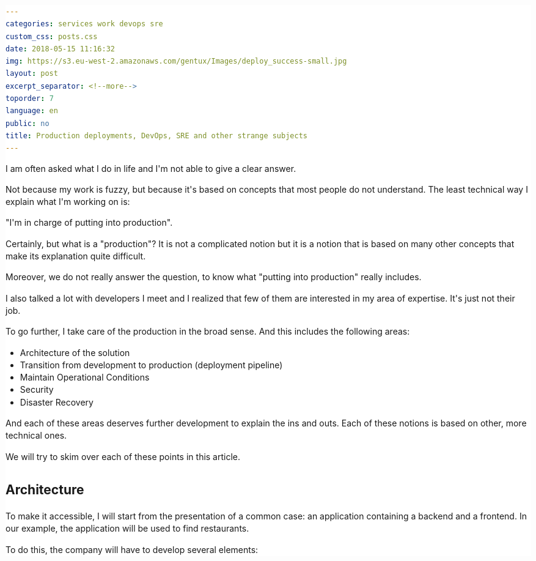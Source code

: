 ```yaml
---
categories: services work devops sre
custom_css: posts.css
date: 2018-05-15 11:16:32
img: https://s3.eu-west-2.amazonaws.com/gentux/Images/deploy_success-small.jpg
layout: post
excerpt_separator: <!--more-->
toporder: 7
language: en
public: no
title: Production deployments, DevOps, SRE and other strange subjects
---
```


I am often asked what I do in life and I'm not able to give a clear answer.

Not because my work is fuzzy, but because it's based on concepts that most
people do not understand. The least technical way I explain what I'm working on
is:



"I'm in charge of putting into production".

Certainly, but what is a "production"? It is not a complicated notion but it is
a notion that is based on many other concepts that make its explanation quite
difficult.

Moreover, we do not really answer the question, to know what "putting into
production" really includes.

I also talked a lot with developers I meet and I realized that few of them
are interested in my area of expertise. It's just not their job.

To go further, I take care of the production in the broad sense. And this
includes the following areas:

* Architecture of the solution
* Transition from development to production (deployment pipeline)
* Maintain Operational Conditions
* Security
* Disaster Recovery

And each of these areas deserves further development to explain the ins and
outs. Each of these notions is based on other, more technical ones.

We will try to skim over each of these points in this article.

## Architecture

To make it accessible, I will start from the presentation of a common case: an
application containing a backend and a frontend. In our example, the application
will be used to find restaurants.

To do this, the company will have to develop several elements:
